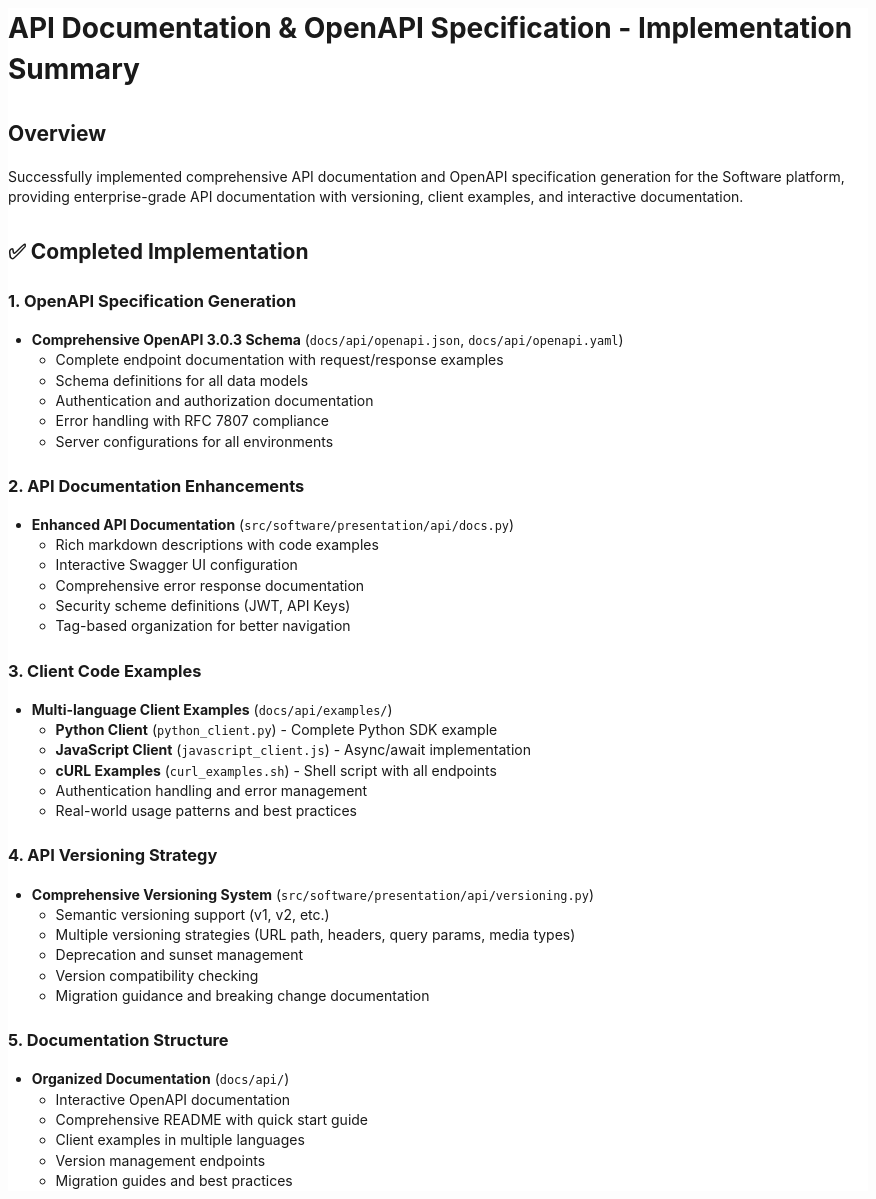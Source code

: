 # API Documentation & OpenAPI Specification - Implementation Summary

## Overview
Successfully implemented comprehensive API documentation and OpenAPI specification generation for the Software platform, providing enterprise-grade API documentation with versioning, client examples, and interactive documentation.

## ✅ Completed Implementation

### 1. OpenAPI Specification Generation
- **Comprehensive OpenAPI 3.0.3 Schema** (`docs/api/openapi.json`, `docs/api/openapi.yaml`)
  - Complete endpoint documentation with request/response examples
  - Schema definitions for all data models
  - Authentication and authorization documentation
  - Error handling with RFC 7807 compliance
  - Server configurations for all environments

### 2. API Documentation Enhancements
- **Enhanced API Documentation** (`src/software/presentation/api/docs.py`)
  - Rich markdown descriptions with code examples
  - Interactive Swagger UI configuration
  - Comprehensive error response documentation
  - Security scheme definitions (JWT, API Keys)
  - Tag-based organization for better navigation

### 3. Client Code Examples
- **Multi-language Client Examples** (`docs/api/examples/`)
  - **Python Client** (`python_client.py`) - Complete Python SDK example
  - **JavaScript Client** (`javascript_client.js`) - Async/await implementation
  - **cURL Examples** (`curl_examples.sh`) - Shell script with all endpoints
  - Authentication handling and error management
  - Real-world usage patterns and best practices

### 4. API Versioning Strategy
- **Comprehensive Versioning System** (`src/software/presentation/api/versioning.py`)
  - Semantic versioning support (v1, v2, etc.)
  - Multiple versioning strategies (URL path, headers, query params, media types)
  - Deprecation and sunset management
  - Version compatibility checking
  - Migration guidance and breaking change documentation

### 5. Documentation Structure
- **Organized Documentation** (`docs/api/`)
  - Interactive OpenAPI documentation
  - Comprehensive README with quick start guide
  - Client examples in multiple languages
  - Version management endpoints
  - Migration guides and best practices
